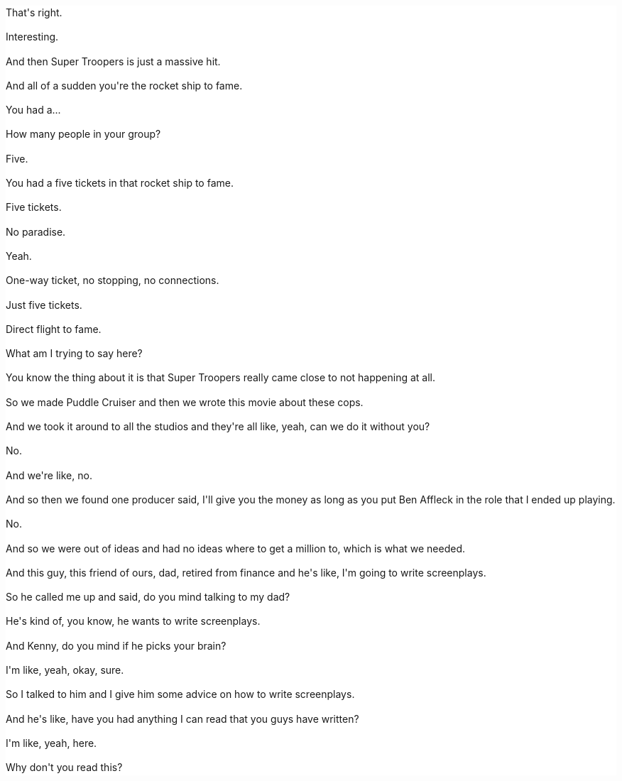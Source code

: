That's right.

Interesting.

And then Super Troopers is just a massive hit.

And all of a sudden you're the rocket ship to fame.

You had a...

How many people in your group?

Five.

You had a five tickets in that rocket ship to fame.

Five tickets.

No paradise.

Yeah.

One-way ticket, no stopping, no connections.

Just five tickets.

Direct flight to fame.

What am I trying to say here?

You know the thing about it is that Super Troopers really came close to not happening at all.

So we made Puddle Cruiser and then we wrote this movie about these cops.

And we took it around to all the studios and they're all like, yeah, can we do it without you?

No.

And we're like, no.

And so then we found one producer said, I'll give you the money as long as you put Ben Affleck in the role that I ended up playing.

No.

And so we were out of ideas and had no ideas where to get a million to, which is what we needed.

And this guy, this friend of ours, dad, retired from finance and he's like, I'm going to write screenplays.

So he called me up and said, do you mind talking to my dad?

He's kind of, you know, he wants to write screenplays.

And Kenny, do you mind if he picks your brain?

I'm like, yeah, okay, sure.

So I talked to him and I give him some advice on how to write screenplays.

And he's like, have you had anything I can read that you guys have written?

I'm like, yeah, here.

Why don't you read this?
